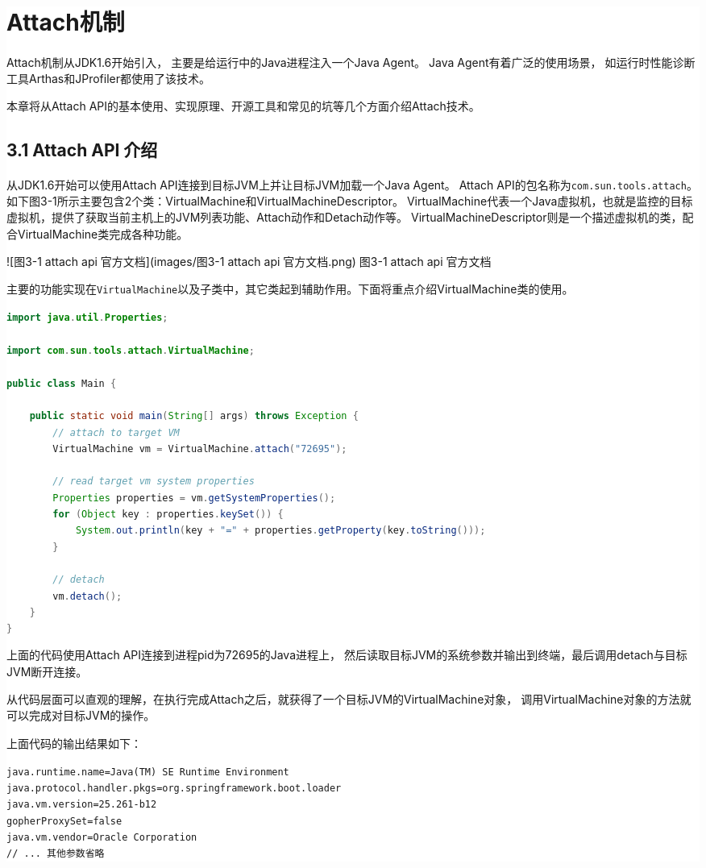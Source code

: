 # Attach机制

Attach机制从JDK1.6开始引入， 主要是给运行中的Java进程注入一个Java Agent。
Java Agent有着广泛的使用场景， 如运行时性能诊断工具Arthas和JProfiler都使用了该技术。

本章将从Attach API的基本使用、实现原理、开源工具和常见的坑等几个方面介绍Attach技术。

## 3.1 Attach API 介绍
从JDK1.6开始可以使用Attach API连接到目标JVM上并让目标JVM加载一个Java Agent。
Attach API的包名称为`com.sun.tools.attach`。如下图3-1所示主要包含2个类：VirtualMachine和VirtualMachineDescriptor。
VirtualMachine代表一个Java虚拟机，也就是监控的目标虚拟机，提供了获取当前主机上的JVM列表功能、Attach动作和Detach动作等。
VirtualMachineDescriptor则是一个描述虚拟机的类，配合VirtualMachine类完成各种功能。

![图3-1 attach api 官方文档](images/图3-1 attach api 官方文档.png)
图3-1 attach api 官方文档

主要的功能实现在`VirtualMachine`以及子类中，其它类起到辅助作用。下面将重点介绍VirtualMachine类的使用。

```java
import java.util.Properties;

import com.sun.tools.attach.VirtualMachine;

public class Main {

    public static void main(String[] args) throws Exception {
        // attach to target VM
        VirtualMachine vm = VirtualMachine.attach("72695");

        // read target vm system properties
        Properties properties = vm.getSystemProperties();
        for (Object key : properties.keySet()) {
            System.out.println(key + "=" + properties.getProperty(key.toString()));
        }

        // detach
        vm.detach();
    }
}
```
上面的代码使用Attach API连接到进程pid为72695的Java进程上，
然后读取目标JVM的系统参数并输出到终端，最后调用detach与目标JVM断开连接。

从代码层面可以直观的理解，在执行完成Attach之后，就获得了一个目标JVM的VirtualMachine对象，
调用VirtualMachine对象的方法就可以完成对目标JVM的操作。

上面代码的输出结果如下：
```
java.runtime.name=Java(TM) SE Runtime Environment
java.protocol.handler.pkgs=org.springframework.boot.loader
java.vm.version=25.261-b12
gopherProxySet=false
java.vm.vendor=Oracle Corporation
// ... 其他参数省略
```
